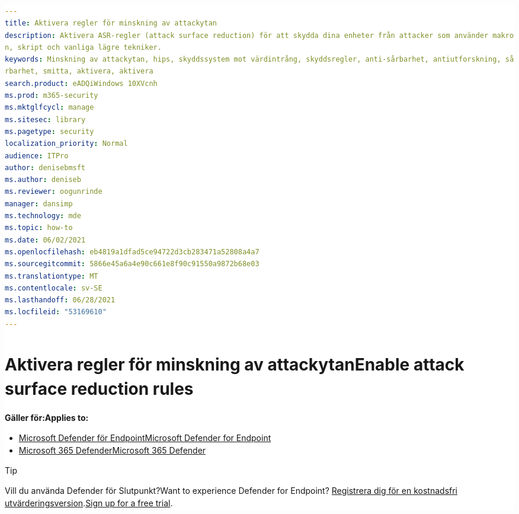 ```yaml
---
title: Aktivera regler för minskning av attackytan
description: Aktivera ASR-regler (attack surface reduction) för att skydda dina enheter från attacker som använder makron, skript och vanliga lägre tekniker.
keywords: Minskning av attackytan, hips, skyddssystem mot värdintrång, skyddsregler, anti-sårbarhet, antiutforskning, sårbarhet, smitta, aktivera, aktivera
search.product: eADQiWindows 10XVcnh
ms.prod: m365-security
ms.mktglfcycl: manage
ms.sitesec: library
ms.pagetype: security
localization_priority: Normal
audience: ITPro
author: denisebmsft
ms.author: deniseb
ms.reviewer: oogunrinde
manager: dansimp
ms.technology: mde
ms.topic: how-to
ms.date: 06/02/2021
ms.openlocfilehash: eb4819a1dfad5ce94722d3cb283471a52808a4a7
ms.sourcegitcommit: 5866e45a6a4e90c661e8f90c91550a9872b68e03
ms.translationtype: MT
ms.contentlocale: sv-SE
ms.lasthandoff: 06/28/2021
ms.locfileid: "53169610"
---
```

# <a name="enable-attack-surface-reduction-rules"></a><span data-ttu-id="17d4a-104">Aktivera regler för minskning av attackytan</span><span class="sxs-lookup"><span data-stu-id="17d4a-104">Enable attack surface reduction rules</span></span>

<span data-ttu-id="17d4a-105">**Gäller för:**</span><span class="sxs-lookup"><span data-stu-id="17d4a-105">**Applies to:**</span></span>

- [<span data-ttu-id="17d4a-106">Microsoft Defender för Endpoint</span><span class="sxs-lookup"><span data-stu-id="17d4a-106">Microsoft Defender for Endpoint</span></span>](https://go.microsoft.com/fwlink/p/?linkid=2154037)
- [<span data-ttu-id="17d4a-107">Microsoft 365 Defender</span><span class="sxs-lookup"><span data-stu-id="17d4a-107">Microsoft 365 Defender</span></span>](https://go.microsoft.com/fwlink/?linkid=2118804)

> [!TIP]
> <span data-ttu-id="17d4a-108">Vill du använda Defender för Slutpunkt?</span><span class="sxs-lookup"><span data-stu-id="17d4a-108">Want to experience Defender for Endpoint?</span></span> <span data-ttu-id="17d4a-109">[Registrera dig för en kostnadsfri utvärderingsversion](https://www.microsoft.com/microsoft-365/windows/microsoft-defender-atp?ocid=docs-wdatp-assignaccess-abovefoldlink).</span><span class="sxs-lookup"><span data-stu-id="17d4a-109">[Sign up for a free trial](https://www.microsoft.com/microsoft-365/windows/microsoft-defender-atp?ocid=docs-wdatp-assignaccess-abovefoldlink).</span></span>

